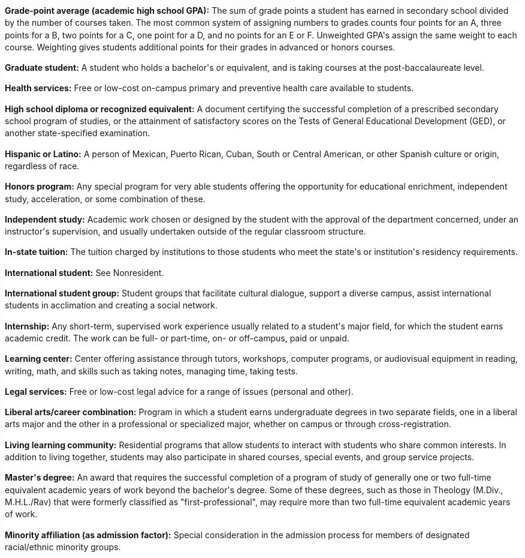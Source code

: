 **Grade-point average (academic high school GPA):** The sum of grade points a student has earned in secondary school divided by the number of courses taken. The most common system of assigning numbers to grades counts four points for an A, three points for a B, two points for a C, one point for a D, and no points for an E or F. Unweighted GPA's assign the same weight to each course. Weighting gives students additional points for their grades in advanced or honors courses.

**Graduate student:** A student who holds a bachelor's or equivalent, and is taking courses at the post-baccalaureate level.

**Health services:** Free or low-cost on-campus primary and preventive health care available to students.

**High school diploma or recognized equivalent:** A document certifying the successful completion of a prescribed secondary school program of studies, or the attainment of satisfactory scores on the Tests of General Educational Development (GED), or another state-specified examination.

**Hispanic or Latino:** A person of Mexican, Puerto Rican, Cuban, South or Central American, or other Spanish culture or origin, regardless of race.

**Honors program:** Any special program for very able students offering the opportunity for educational enrichment, independent study, acceleration, or some combination of these.

**Independent study:** Academic work chosen or designed by the student with the approval of the department concerned, under an instructor's supervision, and usually undertaken outside of the regular classroom structure.

**In-state tuition:** The tuition charged by institutions to those students who meet the state's or institution's residency requirements.

**International student:** See Nonresident.

**International student group:** Student groups that facilitate cultural dialogue, support a diverse campus, assist international students in acclimation and creating a social network.

**Internship:** Any short-term, supervised work experience usually related to a student's major field, for which the student earns academic credit. The work can be full- or part-time, on- or off-campus, paid or unpaid.

**Learning center:** Center offering assistance through tutors, workshops, computer programs, or audiovisual equipment in reading, writing, math, and skills such as taking notes, managing time, taking tests.

**Legal services:** Free or low-cost legal advice for a range of issues (personal and other).

**Liberal arts/career combination:** Program in which a student earns undergraduate degrees in two separate fields, one in a liberal arts major and the other in a professional or specialized major, whether on campus or through cross-registration.

**Living learning community:** Residential programs that allow students to interact with students who share common interests. In addition to living together, students may also participate in shared courses, special events, and group service projects.

**Master's degree:** An award that requires the successful completion of a program of study of generally one or two full-time equivalent academic years of work beyond the bachelor's degree. Some of these degrees, such as those in Theology (M.Div., M.H.L./Rav) that were formerly classified as "first-professional", may require more than two full-time equivalent academic years of work.

**Minority affiliation (as admission factor):** Special consideration in the admission process for members of designated racial/ethnic minority groups.
